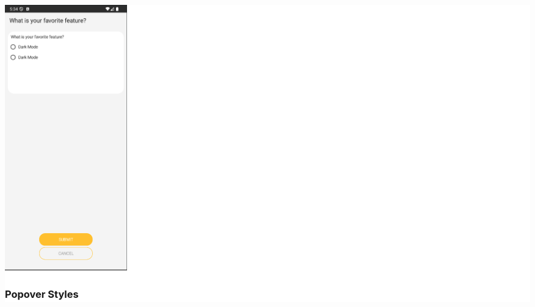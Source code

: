   <img src="docs/images/fullscreen2.png" width="200" alt="FullScreen2"/>
</div>

### Popover Styles
<div align="center">